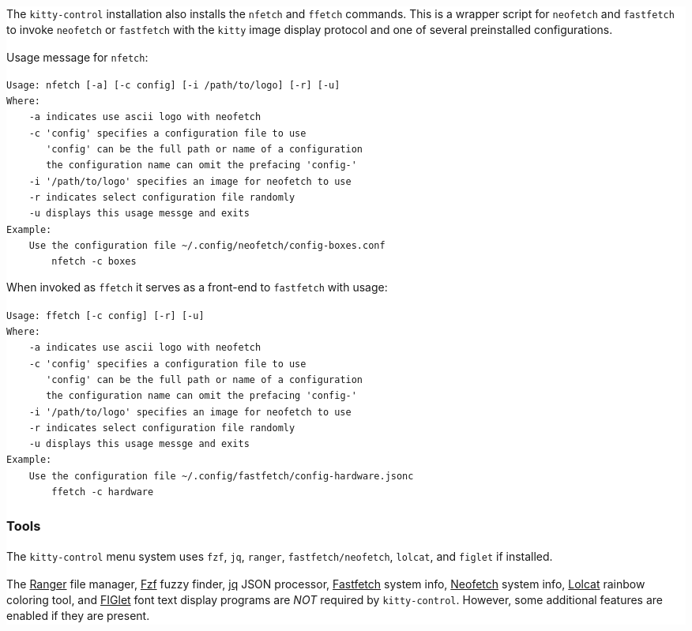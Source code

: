 The `kitty-control` installation also installs the `nfetch` and `ffetch` commands. This is
a wrapper script for `neofetch` and `fastfetch` to invoke `neofetch` or `fastfetch`
with the `kitty` image display protocol and one of several preinstalled configurations.

Usage message for `nfetch`:

```
Usage: nfetch [-a] [-c config] [-i /path/to/logo] [-r] [-u]
Where:
	-a indicates use ascii logo with neofetch
	-c 'config' specifies a configuration file to use
	   'config' can be the full path or name of a configuration
	   the configuration name can omit the prefacing 'config-'
	-i '/path/to/logo' specifies an image for neofetch to use
	-r indicates select configuration file randomly
	-u displays this usage messge and exits
Example:
	Use the configuration file ~/.config/neofetch/config-boxes.conf
		nfetch -c boxes

```

When invoked as `ffetch` it serves as a front-end to `fastfetch` with usage:

```
Usage: ffetch [-c config] [-r] [-u]
Where:
	-a indicates use ascii logo with neofetch
	-c 'config' specifies a configuration file to use
	   'config' can be the full path or name of a configuration
	   the configuration name can omit the prefacing 'config-'
	-i '/path/to/logo' specifies an image for neofetch to use
	-r indicates select configuration file randomly
	-u displays this usage messge and exits
Example:
	Use the configuration file ~/.config/fastfetch/config-hardware.jsonc
		ffetch -c hardware

```

### Tools

The `kitty-control` menu system uses `fzf`, `jq`, `ranger`,
`fastfetch/neofetch`, `lolcat`, and `figlet` if installed.

The [Ranger](https://github.com/ranger/ranger) file manager,
[Fzf](https://github.com/junegunn/fzf) fuzzy finder,
[jq](https://jqlang.github.io/jq) JSON processor,
[Fastfetch](https://github.com/fastfetch-cli/fastfetch) system info,
[Neofetch](https://github.com/LorenDB/neofetch) system info,
[Lolcat](https://github.com/busyloop/lolcat) rainbow coloring tool,
and [FIGlet](http://www.figlet.org) font text display programs are *NOT*
required by `kitty-control`. However, some additional features are enabled
if they are present.
